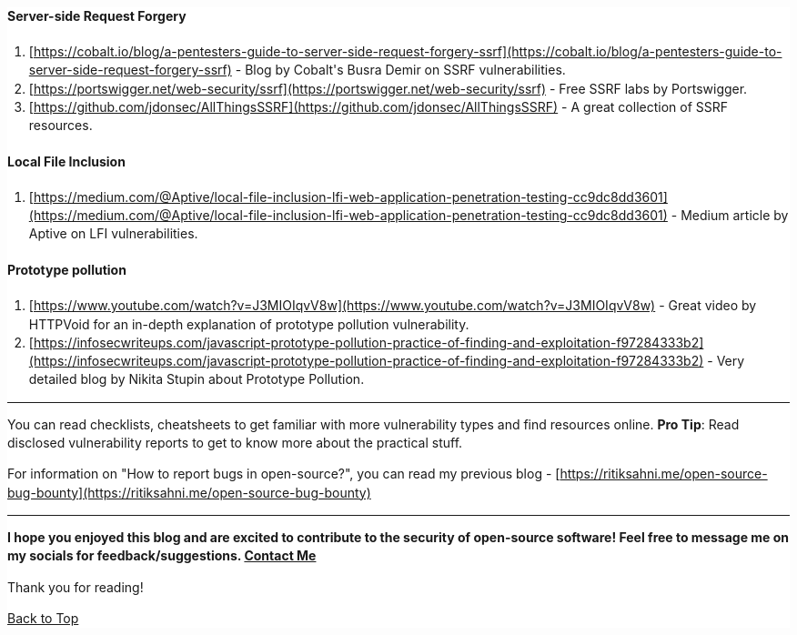 #### Server-side Request Forgery <a name="ssrf">

1. [https://cobalt.io/blog/a-pentesters-guide-to-server-side-request-forgery-ssrf](https://cobalt.io/blog/a-pentesters-guide-to-server-side-request-forgery-ssrf) - Blog by Cobalt's Busra Demir on SSRF vulnerabilities.
2. [https://portswigger.net/web-security/ssrf](https://portswigger.net/web-security/ssrf) - Free SSRF labs by Portswigger.
3. [https://github.com/jdonsec/AllThingsSSRF](https://github.com/jdonsec/AllThingsSSRF) - A great collection of SSRF resources.


#### Local File Inclusion <a name="lfi">

1. [https://medium.com/@Aptive/local-file-inclusion-lfi-web-application-penetration-testing-cc9dc8dd3601](https://medium.com/@Aptive/local-file-inclusion-lfi-web-application-penetration-testing-cc9dc8dd3601) - Medium article by Aptive on LFI vulnerabilities.


#### Prototype pollution <a name="proto">

1. [https://www.youtube.com/watch?v=J3MIOIqvV8w](https://www.youtube.com/watch?v=J3MIOIqvV8w) - Great video by HTTPVoid for an in-depth explanation of prototype pollution vulnerability.
2. [https://infosecwriteups.com/javascript-prototype-pollution-practice-of-finding-and-exploitation-f97284333b2](https://infosecwriteups.com/javascript-prototype-pollution-practice-of-finding-and-exploitation-f97284333b2) - Very detailed blog by Nikita Stupin about Prototype Pollution.


---

You can read checklists, cheatsheets to get familiar with more vulnerability types and find resources online.
**Pro Tip**: Read disclosed vulnerability reports to get to know more about the practical stuff.


For information on "How to report bugs in open-source?", you can read my previous blog - [https://ritiksahni.me/open-source-bug-bounty](https://ritiksahni.me/open-source-bug-bounty)

---

**I hope you enjoyed this blog and are excited to contribute to the security of open-source software! Feel free to message me on my socials for feedback/suggestions. [Contact Me](/contact)**

Thank you for reading!

[Back to Top](#top)